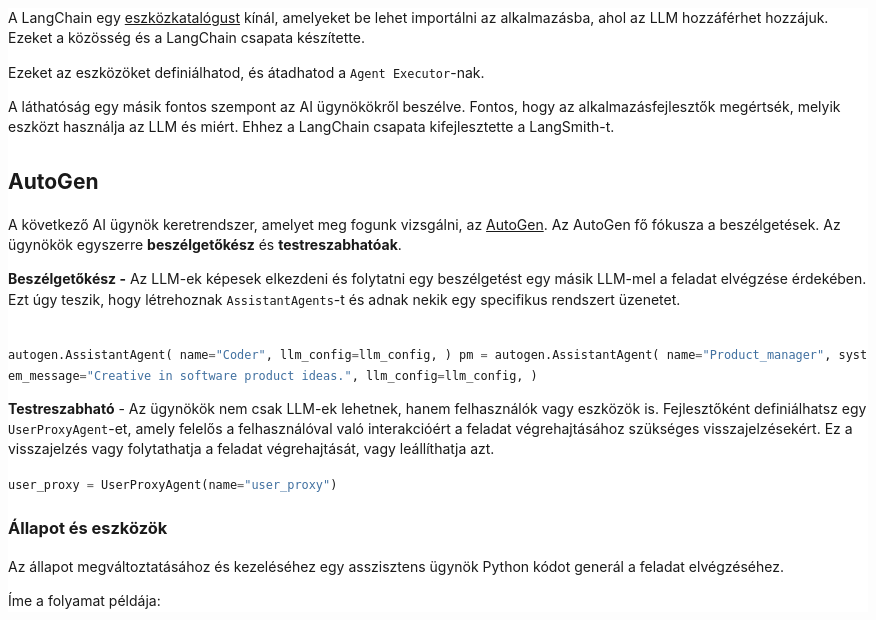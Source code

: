 A LangChain egy [eszközkatalógust](https://integrations.langchain.com/tools?WT.mc_id=academic-105485-koreyst) kínál, amelyeket be lehet importálni az alkalmazásba, ahol az LLM hozzáférhet hozzájuk. Ezeket a közösség és a LangChain csapata készítette.

Ezeket az eszközöket definiálhatod, és átadhatod a `Agent Executor`-nak.

A láthatóság egy másik fontos szempont az AI ügynökökről beszélve. Fontos, hogy az alkalmazásfejlesztők megértsék, melyik eszközt használja az LLM és miért. Ehhez a LangChain csapata kifejlesztette a LangSmith-t.

## AutoGen

A következő AI ügynök keretrendszer, amelyet meg fogunk vizsgálni, az [AutoGen](https://microsoft.github.io/autogen/?WT.mc_id=academic-105485-koreyst). Az AutoGen fő fókusza a beszélgetések. Az ügynökök egyszerre **beszélgetőkész** és **testreszabhatóak**.

**Beszélgetőkész -** Az LLM-ek képesek elkezdeni és folytatni egy beszélgetést egy másik LLM-mel a feladat elvégzése érdekében. Ezt úgy teszik, hogy létrehoznak `AssistantAgents`-t és adnak nekik egy specifikus rendszert üzenetet.

```python

autogen.AssistantAgent( name="Coder", llm_config=llm_config, ) pm = autogen.AssistantAgent( name="Product_manager", system_message="Creative in software product ideas.", llm_config=llm_config, )

```

**Testreszabható** - Az ügynökök nem csak LLM-ek lehetnek, hanem felhasználók vagy eszközök is. Fejlesztőként definiálhatsz egy `UserProxyAgent`-et, amely felelős a felhasználóval való interakcióért a feladat végrehajtásához szükséges visszajelzésekért. Ez a visszajelzés vagy folytathatja a feladat végrehajtását, vagy leállíthatja azt.

```python
user_proxy = UserProxyAgent(name="user_proxy")
```

### Állapot és eszközök

Az állapot megváltoztatásához és kezeléséhez egy asszisztens ügynök Python kódot generál a feladat elvégzéséhez.

Íme a folyamat példája:
